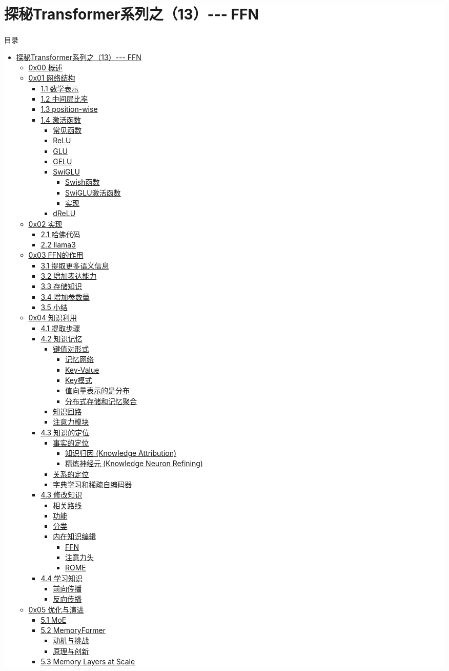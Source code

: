 探秘Transformer系列之（13）--- FFN
===========================

目录

*   [探秘Transformer系列之（13）--- FFN](#探秘transformer系列之13----ffn)
    *   [0x00 概述](#0x00-概述)
    *   [0x01 网络结构](#0x01-网络结构)
        *   [1.1 数学表示](#11-数学表示)
        *   [1.2 中间层比率](#12-中间层比率)
        *   [1.3 position-wise](#13-position-wise)
        *   [1.4 激活函数](#14-激活函数)
            *   [常见函数](#常见函数)
            *   [ReLU](#relu)
            *   [GLU](#glu)
            *   [GELU](#gelu)
            *   [SwiGLU](#swiglu)
                *   [Swish函数](#swish函数)
                *   [SwiGLU激活函数](#swiglu激活函数)
                *   [实现](#实现)
            *   [dReLU](#drelu)
    *   [0x02 实现](#0x02-实现)
        *   [2.1 哈佛代码](#21-哈佛代码)
        *   [2.2 llama3](#22-llama3)
    *   [0x03 FFN的作用](#0x03-ffn的作用)
        *   [3.1 提取更多语义信息](#31-提取更多语义信息)
        *   [3.2 增加表达能力](#32-增加表达能力)
        *   [3.3 存储知识](#33-存储知识)
        *   [3.4 增加参数量](#34-增加参数量)
        *   [3.5 小结](#35-小结)
    *   [0x04 知识利用](#0x04-知识利用)
        *   [4.1 提取步骤](#41-提取步骤)
        *   [4.2 知识记忆](#42-知识记忆)
            *   [键值对形式](#键值对形式)
                *   [记忆网络](#记忆网络)
                *   [Key-Value](#key-value)
                *   [Key模式](#key模式)
                *   [值向量表示的是分布](#值向量表示的是分布)
                *   [分布式存储和记忆聚合](#分布式存储和记忆聚合)
            *   [知识回路](#知识回路)
            *   [注意力模块](#注意力模块)
        *   [4.3 知识的定位](#43-知识的定位)
            *   [事实的定位](#事实的定位)
                *   [知识归因 (Knowledge Attribution)](#知识归因-knowledge-attribution)
                *   [精炼神经元 (Knowledge Neuron Refining)](#精炼神经元-knowledge-neuron-refining)
            *   [关系的定位](#关系的定位)
            *   [字典学习和稀疏自编码器](#字典学习和稀疏自编码器)
        *   [4.3 修改知识](#43-修改知识)
            *   [相关路线](#相关路线)
            *   [功能](#功能)
            *   [分类](#分类)
            *   [内在知识编辑](#内在知识编辑)
                *   [FFN](#ffn)
                *   [注意力头](#注意力头)
                *   [ROME](#rome)
        *   [4.4 学习知识](#44-学习知识)
            *   [前向传播](#前向传播)
            *   [反向传播](#反向传播)
    *   [0x05 优化与演进](#0x05-优化与演进)
        *   [5.1 MoE](#51-moe)
        *   [5.2 MemoryFormer](#52-memoryformer)
            *   [动机与挑战](#动机与挑战)
            *   [原理与创新](#原理与创新)
        *   [5.3 Memory Layers at Scale](#53-memory-layers-at-scale)